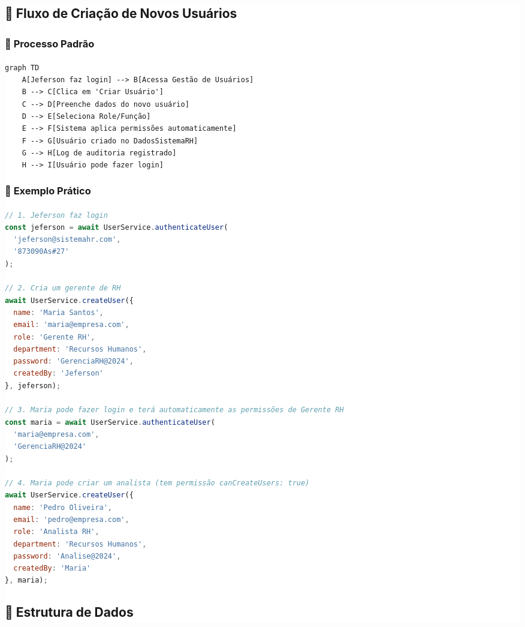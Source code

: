 ## 🔄 Fluxo de Criação de Novos Usuários

### 📝 **Processo Padrão**
```mermaid
graph TD
    A[Jeferson faz login] --> B[Acessa Gestão de Usuários]
    B --> C[Clica em 'Criar Usuário']
    C --> D[Preenche dados do novo usuário]
    D --> E[Seleciona Role/Função]
    E --> F[Sistema aplica permissões automaticamente]
    F --> G[Usuário criado no DadosSistemaRH]
    G --> H[Log de auditoria registrado]
    H --> I[Usuário pode fazer login]
```

### 🔐 **Exemplo Prático**
```javascript
// 1. Jeferson faz login
const jeferson = await UserService.authenticateUser(
  'jeferson@sistemahr.com', 
  '873090As#27'
);

// 2. Cria um gerente de RH
await UserService.createUser({
  name: 'Maria Santos',
  email: 'maria@empresa.com',
  role: 'Gerente RH',
  department: 'Recursos Humanos',
  password: 'GerenciaRH@2024',
  createdBy: 'Jeferson'
}, jeferson);

// 3. Maria pode fazer login e terá automaticamente as permissões de Gerente RH
const maria = await UserService.authenticateUser(
  'maria@empresa.com', 
  'GerenciaRH@2024'
);

// 4. Maria pode criar um analista (tem permissão canCreateUsers: true)
await UserService.createUser({
  name: 'Pedro Oliveira',
  email: 'pedro@empresa.com',
  role: 'Analista RH',
  department: 'Recursos Humanos',
  password: 'Analise@2024',
  createdBy: 'Maria'
}, maria);
```

## 📁 Estrutura de Dados
